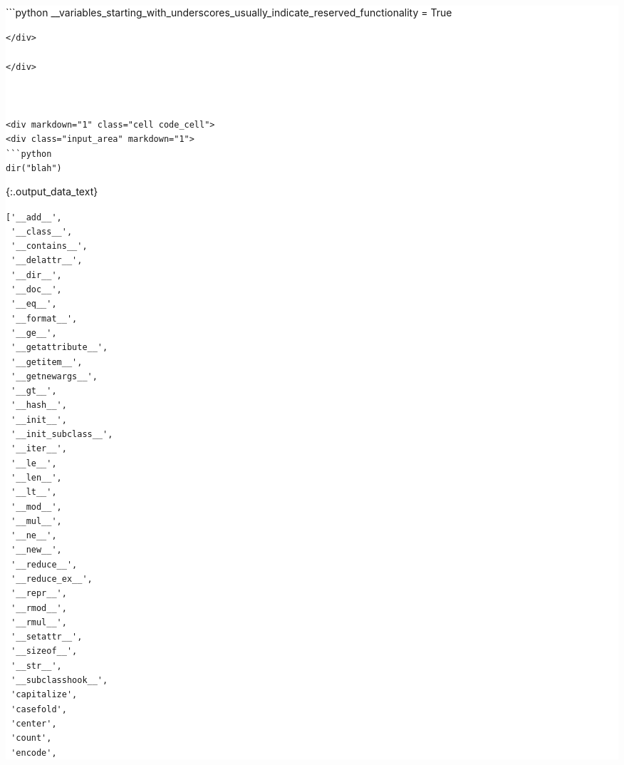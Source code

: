 </div>
</div>



<div markdown="1" class="cell code_cell">
<div class="input_area" markdown="1">
```python
__variables_starting_with_underscores_usually_indicate_reserved_functionality = True

```
</div>

</div>



<div markdown="1" class="cell code_cell">
<div class="input_area" markdown="1">
```python
dir("blah")

```
</div>

<div class="output_wrapper" markdown="1">
<div class="output_subarea" markdown="1">


{:.output_data_text}
```
['__add__',
 '__class__',
 '__contains__',
 '__delattr__',
 '__dir__',
 '__doc__',
 '__eq__',
 '__format__',
 '__ge__',
 '__getattribute__',
 '__getitem__',
 '__getnewargs__',
 '__gt__',
 '__hash__',
 '__init__',
 '__init_subclass__',
 '__iter__',
 '__le__',
 '__len__',
 '__lt__',
 '__mod__',
 '__mul__',
 '__ne__',
 '__new__',
 '__reduce__',
 '__reduce_ex__',
 '__repr__',
 '__rmod__',
 '__rmul__',
 '__setattr__',
 '__sizeof__',
 '__str__',
 '__subclasshook__',
 'capitalize',
 'casefold',
 'center',
 'count',
 'encode',
```
